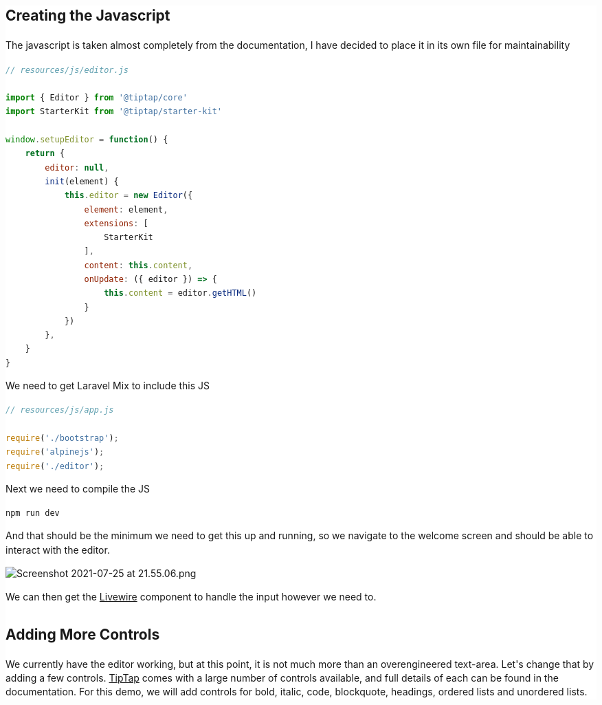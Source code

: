 ## Creating the Javascript
The javascript is taken almost completely from the documentation, I have decided to place it in its own file for maintainability
```javascript
// resources/js/editor.js

import { Editor } from '@tiptap/core'
import StarterKit from '@tiptap/starter-kit'

window.setupEditor = function() {
	return {
    	editor: null,
    	init(element) {
        	this.editor = new Editor({
            	element: element,
            	extensions: [
                	StarterKit
            	],
            	content: this.content,
            	onUpdate: ({ editor }) => {
                	this.content = editor.getHTML()
            	}
        	})
    	},
	}
}
```

We need to get Laravel Mix to include this JS
```javascript
// resources/js/app.js

require('./bootstrap');
require('alpinejs');
require('./editor');
```

Next we need to compile the JS
```sh
npm run dev
```

And that should be the minimum we need to get this up and running, so we navigate to the welcome screen and should be able to interact with the editor.

![Screenshot 2021-07-25 at 21.55.06.png](https://cdn.hashnode.com/res/hashnode/image/upload/v1627246527542/xTJzeTv1q.png)

We can then get the [Livewire](https://laravel-livewire.com) component to handle the input however we need to.

## Adding More Controls
We currently have the editor working, but at this point, it is not much more than an overengineered text-area.  Let's change that by adding a few controls.
[TipTap](https://www.tiptap.dev/) comes with a large number of controls available, and full details of each can be found in the documentation. For this demo, we will add controls for bold, italic, code, blockquote, headings, ordered lists and unordered lists.
